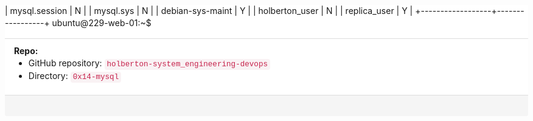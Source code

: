 | mysql.session    | N               |
| mysql.sys        | N               |
| debian-sys-maint | Y               |
| holberton_user   | N               |
| replica_user     | Y               |
+------------------+-----------------+
ubuntu@229-web-01:~$
</code></pre>
        </div>
        <div class="list-group" style="box-sizing: border-box; padding-left: 0px; margin-bottom: 0px;">
            <div class="list-group-item" style="box-sizing: border-box; position: relative; display: block; padding: 10px 15px; margin-bottom: 0px; background-color: rgb(255, 255, 255); border-width: 1px 0px; border-style: solid; border-color: rgb(221, 221, 221); border-image: initial; border-radius: 0px;">
                <p style="box-sizing: border-box; margin: 0px;"><strong style="box-sizing: border-box; font-weight: bold;">Repo:</strong></p>
                <ul style="box-sizing: border-box; margin-top: 0px; margin-bottom: 10px;">
                    <li style="box-sizing: border-box;">GitHub repository:&nbsp;<code style='box-sizing: border-box; font-family: Menlo, Monaco, Consolas, "Courier New", monospace; font-size: 12.6px; padding: 2px 4px; color: rgb(199, 37, 78); background-color: rgb(249, 242, 244); border-radius: 4px;'>holberton-system_engineering-devops</code></li>
                    <li style="box-sizing: border-box;">Directory:&nbsp;<code style='box-sizing: border-box; font-family: Menlo, Monaco, Consolas, "Courier New", monospace; font-size: 12.6px; padding: 2px 4px; color: rgb(199, 37, 78); background-color: rgb(249, 242, 244); border-radius: 4px;'>0x14-mysql</code></li>
                </ul>
            </div>
        </div>
        <div class="panel-footer" style="box-sizing: border-box; padding: 10px 15px; background-color: rgb(245, 245, 245); border-top: 0px solid rgb(221, 221, 221); border-bottom-right-radius: 3px; border-bottom-left-radius: 3px;">